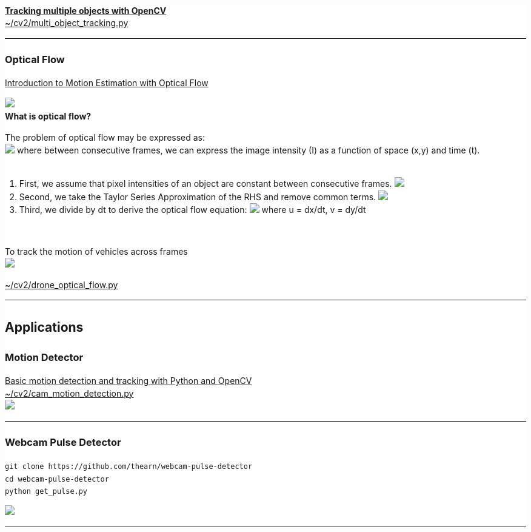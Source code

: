 **[Tracking multiple objects with OpenCV](https://pyimagesearch.com/2018/08/06/tracking-multiple-objects-with-opencv/)**<br>
[~/cv2/multi_object_tracking.py](https://github.com/rkuo2000/cv2/blob/master/multi_object_tracking.py)<br>
<iframe width="730" height="410" src="https://www.youtube.com/embed/Tjx8BGoeZtI" title="OpenCV Multiple Object Tracking" frameborder="0" allow="accelerometer; autoplay; clipboard-write; encrypted-media; gyroscope; picture-in-picture" allowfullscreen></iframe>

---
### Optical Flow
[Introduction to Motion Estimation with Optical Flow](https://nanonets.com/blog/optical-flow/)<br>

![](https://nanonets.com/blog/content/images/2019/04/sparse-vs-dense.gif)
<br>
**What is optical flow?**<br>

The problem of optical flow may be expressed as:<br>
![](https://nanonets.com/blog/content/images/2019/04/definition.png)
where between consecutive frames, we can express the image intensity (I) as a function of space (x,y) and time (t).<br>
<br>
1. First, we assume that pixel intensities of an object are constant between consecutive frames.
![](https://nanonets.com/blog/content/images/2019/04/image-26.png)
2. Second, we take the Taylor Series Approximation of the RHS and remove common terms.
![](https://nanonets.com/blog/content/images/2019/04/taylor-expansion.png)
3. Third, we divide by dt to derive the optical flow equation:
![](https://nanonets.com/blog/content/images/2019/04/optical-flow-equation.png)
where u = dx/dt, v = dy/dt
<br>

To track the motion of vehicles across frames<br>
![](https://nanonets.com/blog/content/images/2019/04/intro-1-2.gif)

[~/cv2/drone_optical_flow.py](https://github.com/rkuo2000/cv2/blob/master/drone_optical_flow.py)

---
## Applications

### Motion Detector
[Basic motion detection and tracking with Python and OpenCV](https://pyimagesearch.com/2015/05/25/basic-motion-detection-and-tracking-with-python-and-opencv/)<br>
[~/cv2/cam_motion_detection.py](https://github.com/rkuo2000/cv2/blob/master/cam_motion_detection.py)<br>
![](https://929687.smushcdn.com/2633864/wp-content/uploads/2015/05/animated_motion_02.gif?size=614x448&lossy=1&strip=1&webp=1)

---
### Webcam Pulse Detector
```
git clone https://github.com/thearn/webcam-pulse-detector
cd webcam-pulse-detector
python get_pulse.py
```
![](https://camo.githubusercontent.com/4e43bb34e95cacd490b80dd31a75c02c6514c9cd12aa93bb97121d7a6ccff1c7/687474703a2f2f692e696d6775722e636f6d2f326e675a6f70532e6a7067)

---